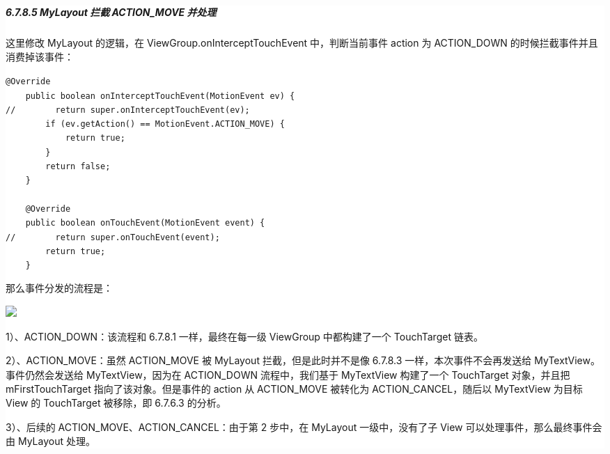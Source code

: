 ##### 6.7.8.5 MyLayout 拦截 ACTION_MOVE 并处理

这里修改 MyLayout 的逻辑，在 ViewGroup.onInterceptTouchEvent 中，判断当前事件 action 为 ACTION_DOWN 的时候拦截事件并且消费掉该事件：

```
@Override
    public boolean onInterceptTouchEvent(MotionEvent ev) {
//        return super.onInterceptTouchEvent(ev);
        if (ev.getAction() == MotionEvent.ACTION_MOVE) {
            return true;
        }
        return false;
    }

    @Override
    public boolean onTouchEvent(MotionEvent event) {
//        return super.onTouchEvent(event);
        return true;
    }
```

那么事件分发的流程是：

![](https://img-blog.csdnimg.cn/34bb33558a4443f5b8ec3e932398197c.png#pic_center)

1）、ACTION_DOWN：该流程和 6.7.8.1 一样，最终在每一级 ViewGroup 中都构建了一个 TouchTarget 链表。

2）、ACTION_MOVE：虽然 ACTION_MOVE 被 MyLayout 拦截，但是此时并不是像 6.7.8.3 一样，本次事件不会再发送给 MyTextView。事件仍然会发送给 MyTextView，因为在 ACTION_DOWN 流程中，我们基于 MyTextView 构建了一个 TouchTarget 对象，并且把 mFirstTouchTarget 指向了该对象。但是事件的 action 从 ACTION_MOVE 被转化为 ACTION_CANCEL，随后以 MyTextView 为目标 View 的 TouchTarget 被移除，即 6.7.6.3 的分析。

3）、后续的 ACTION_MOVE、ACTION_CANCEL：由于第 2 步中，在 MyLayout 一级中，没有了子 View 可以处理事件，那么最终事件会由 MyLayout 处理。
